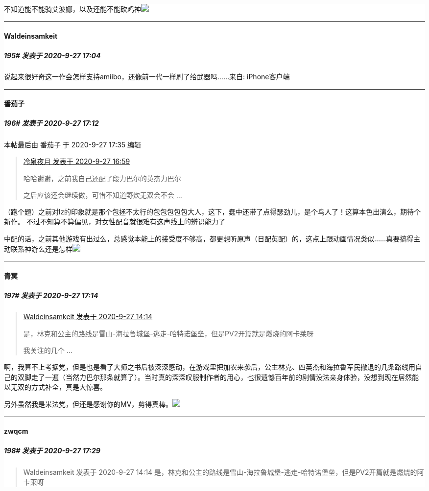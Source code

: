 不知道能不能骑艾波娜，以及还能不能砍鸡神<img src="https://static.saraba1st.com/image/smiley/face2017/067.png" referrerpolicy="no-referrer">


-----

####  Waldeinsamkeit  
##### 195#       发表于 2020-9-27 17:04


说起来很好奇这一作会怎样支持amiibo，还像前一代一样刷了给武器吗……来自: iPhone客户端


-----

####  番茄子  
##### 196#       发表于 2020-9-27 17:12


 本帖最后由 番茄子 于 2020-9-27 17:35 编辑 
<blockquote><a href="httphttps://bbs.saraba1st.com/2b/forum.php?mod=redirect&amp;goto=findpost&amp;pid=48874519&amp;ptid=1961947" target="_blank">冷泉夜月 发表于 2020-9-27 16:59</a>

哈哈谢谢，之前我自己还配了段力巴尔的英杰力巴尔

之后应该还会继续做，可惜不知道野炊无双会不会 ...</blockquote>
（跑个题）之前对lz的印象就是那个包拯不太行的包包包包包大人，这下，蠢中还带了点得瑟劲儿，是个鸟人了！这算本色出演么，期待个新作。
不过不知算不算偏见，对女性配音就很难有这声线上的辨识能力了


中配的话，之前其他游戏有出过么，总感觉本能上的接受度不够高，都更想听原声（日配英配）的，这点上跟动画情况类似……真要搞得主动联系神游么还是怎样<img src="https://static.saraba1st.com/image/smiley/device2017/017.gif" referrerpolicy="no-referrer">


-----

####  青冥  
##### 197#       发表于 2020-9-27 17:14


<blockquote><a href="httphttps://bbs.saraba1st.com/2b/forum.php?mod=redirect&amp;goto=findpost&amp;pid=48872652&amp;ptid=1961947" target="_blank">Waldeinsamkeit 发表于 2020-9-27 14:14</a>

是，林克和公主的路线是雪山-海拉鲁城堡-逃走-哈特诺堡垒，但是PV2开篇就是燃烧的阿卡莱呀

我关注的几个 ...</blockquote>
啊，我算不上考据党，但是也是看了大师之书后被深深感动，在游戏里把加农来袭后，公主林克、四英杰和海拉鲁军民撤退的几条路线用自己的双脚走了一遍（当然力巴尔那条就算了）。当时真的深深叹服制作者的用心，也很遗憾百年前的剧情没法亲身体验，没想到现在居然能以无双的方式补全，真是大惊喜。


另外虽然我是米法党，但还是感谢你的MV，剪得真棒。<img src="https://static.saraba1st.com/image/smiley/face2017/057.png" referrerpolicy="no-referrer">


-----

####  zwqcm  
##### 198#       发表于 2020-9-27 17:29


<blockquote>Waldeinsamkeit 发表于 2020-9-27 14:14
是，林克和公主的路线是雪山-海拉鲁城堡-逃走-哈特诺堡垒，但是PV2开篇就是燃烧的阿卡莱呀
